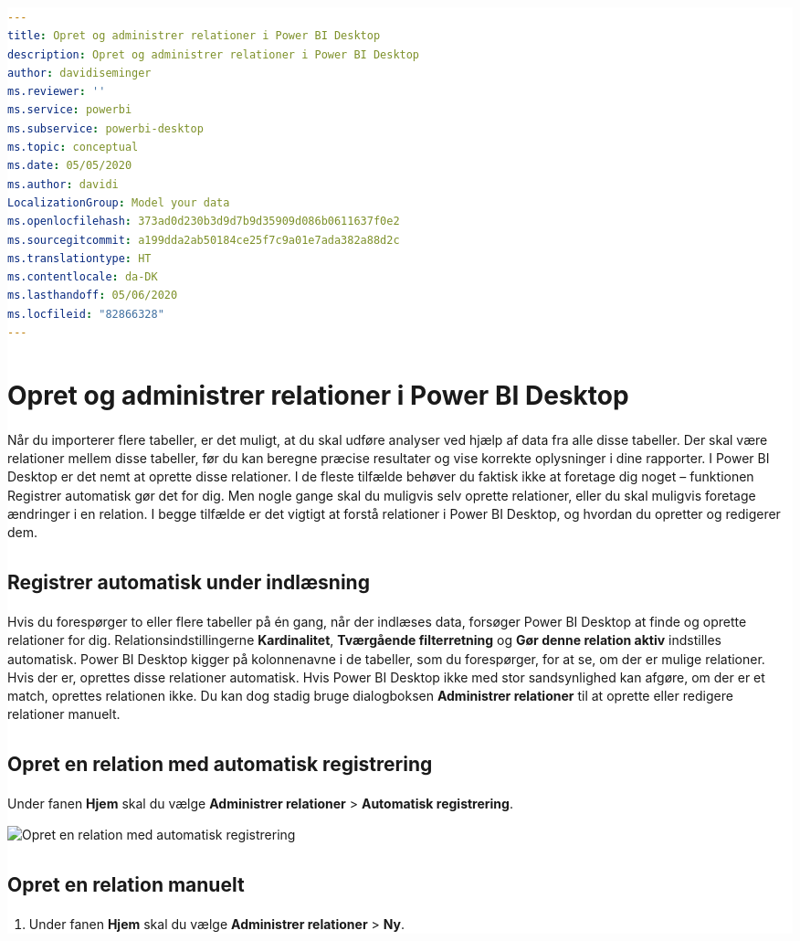 ```yaml
---
title: Opret og administrer relationer i Power BI Desktop
description: Opret og administrer relationer i Power BI Desktop
author: davidiseminger
ms.reviewer: ''
ms.service: powerbi
ms.subservice: powerbi-desktop
ms.topic: conceptual
ms.date: 05/05/2020
ms.author: davidi
LocalizationGroup: Model your data
ms.openlocfilehash: 373ad0d230b3d9d7b9d35909d086b0611637f0e2
ms.sourcegitcommit: a199dda2ab50184ce25f7c9a01e7ada382a88d2c
ms.translationtype: HT
ms.contentlocale: da-DK
ms.lasthandoff: 05/06/2020
ms.locfileid: "82866328"
---
```

# <a name="create-and-manage-relationships-in-power-bi-desktop"></a>Opret og administrer relationer i Power BI Desktop
Når du importerer flere tabeller, er det muligt, at du skal udføre analyser ved hjælp af data fra alle disse tabeller. Der skal være relationer mellem disse tabeller, før du kan beregne præcise resultater og vise korrekte oplysninger i dine rapporter. I Power BI Desktop er det nemt at oprette disse relationer. I de fleste tilfælde behøver du faktisk ikke at foretage dig noget – funktionen Registrer automatisk gør det for dig. Men nogle gange skal du muligvis selv oprette relationer, eller du skal muligvis foretage ændringer i en relation. I begge tilfælde er det vigtigt at forstå relationer i Power BI Desktop, og hvordan du opretter og redigerer dem.

## <a name="autodetect-during-load"></a>Registrer automatisk under indlæsning
Hvis du forespørger to eller flere tabeller på én gang, når der indlæses data, forsøger Power BI Desktop at finde og oprette relationer for dig. Relationsindstillingerne **Kardinalitet**, **Tværgående filterretning** og **Gør denne relation aktiv** indstilles automatisk. Power BI Desktop kigger på kolonnenavne i de tabeller, som du forespørger, for at se, om der er mulige relationer. Hvis der er, oprettes disse relationer automatisk. Hvis Power BI Desktop ikke med stor sandsynlighed kan afgøre, om der er et match, oprettes relationen ikke. Du kan dog stadig bruge dialogboksen **Administrer relationer** til at oprette eller redigere relationer manuelt.

## <a name="create-a-relationship-with-autodetect"></a>Opret en relation med automatisk registrering
Under fanen **Hjem** skal du vælge **Administrer relationer** \> **Automatisk registrering**.

![Opret en relation med automatisk registrering](media/desktop-create-and-manage-relationships/automaticrelationship.gif)

## <a name="create-a-relationship-manually"></a>Opret en relation manuelt
1. Under fanen **Hjem** skal du vælge **Administrer relationer** \> **Ny**.
